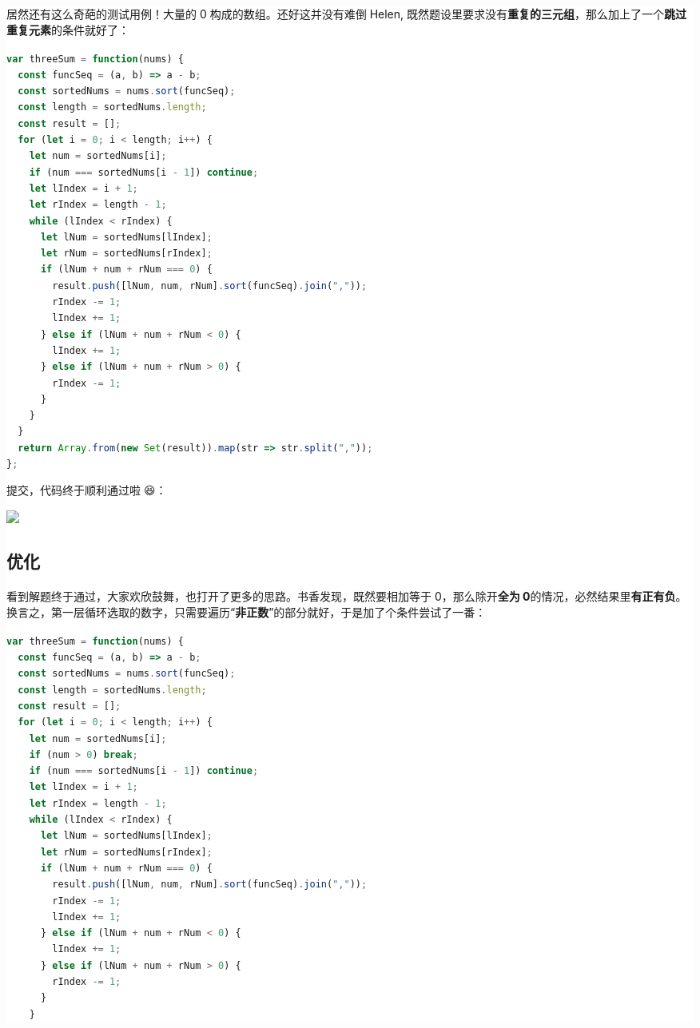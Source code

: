 居然还有这么奇葩的测试用例！大量的 0 构成的数组。还好这并没有难倒 Helen, 既然题设里要求没有**重复的三元组**，那么加上了一个**跳过重复元素**的条件就好了：

```javascript
var threeSum = function(nums) {
  const funcSeq = (a, b) => a - b;
  const sortedNums = nums.sort(funcSeq);
  const length = sortedNums.length;
  const result = [];
  for (let i = 0; i < length; i++) {
    let num = sortedNums[i];
    if (num === sortedNums[i - 1]) continue;
    let lIndex = i + 1;
    let rIndex = length - 1;
    while (lIndex < rIndex) {
      let lNum = sortedNums[lIndex];
      let rNum = sortedNums[rIndex];
      if (lNum + num + rNum === 0) {
        result.push([lNum, num, rNum].sort(funcSeq).join(","));
        rIndex -= 1;
        lIndex += 1;
      } else if (lNum + num + rNum < 0) {
        lIndex += 1;
      } else if (lNum + num + rNum > 0) {
        rIndex -= 1;
      }
    }
  }
  return Array.from(new Set(result)).map(str => str.split(","));
};
```

提交，代码终于顺利通过啦 😆：

![](https://pic1.zhimg.com/80/v2-ca8c3c3855741796038d90e409890720_1440w.jpg)

## 优化

看到解题终于通过，大家欢欣鼓舞，也打开了更多的思路。书香发现，既然要相加等于 0，那么除开**全为 0**的情况，必然结果里**有正有负**。换言之，第一层循环选取的数字，只需要遍历“**非正数**”的部分就好，于是加了个条件尝试了一番：

```javascript
var threeSum = function(nums) {
  const funcSeq = (a, b) => a - b;
  const sortedNums = nums.sort(funcSeq);
  const length = sortedNums.length;
  const result = [];
  for (let i = 0; i < length; i++) {
    let num = sortedNums[i];
    if (num > 0) break;
    if (num === sortedNums[i - 1]) continue;
    let lIndex = i + 1;
    let rIndex = length - 1;
    while (lIndex < rIndex) {
      let lNum = sortedNums[lIndex];
      let rNum = sortedNums[rIndex];
      if (lNum + num + rNum === 0) {
        result.push([lNum, num, rNum].sort(funcSeq).join(","));
        rIndex -= 1;
        lIndex += 1;
      } else if (lNum + num + rNum < 0) {
        lIndex += 1;
      } else if (lNum + num + rNum > 0) {
        rIndex -= 1;
      }
    }
```

[1]: https://zhuanlan.zhihu.com/brozen3
[2]: https://leetcode-cn.com/problems/3sum/
